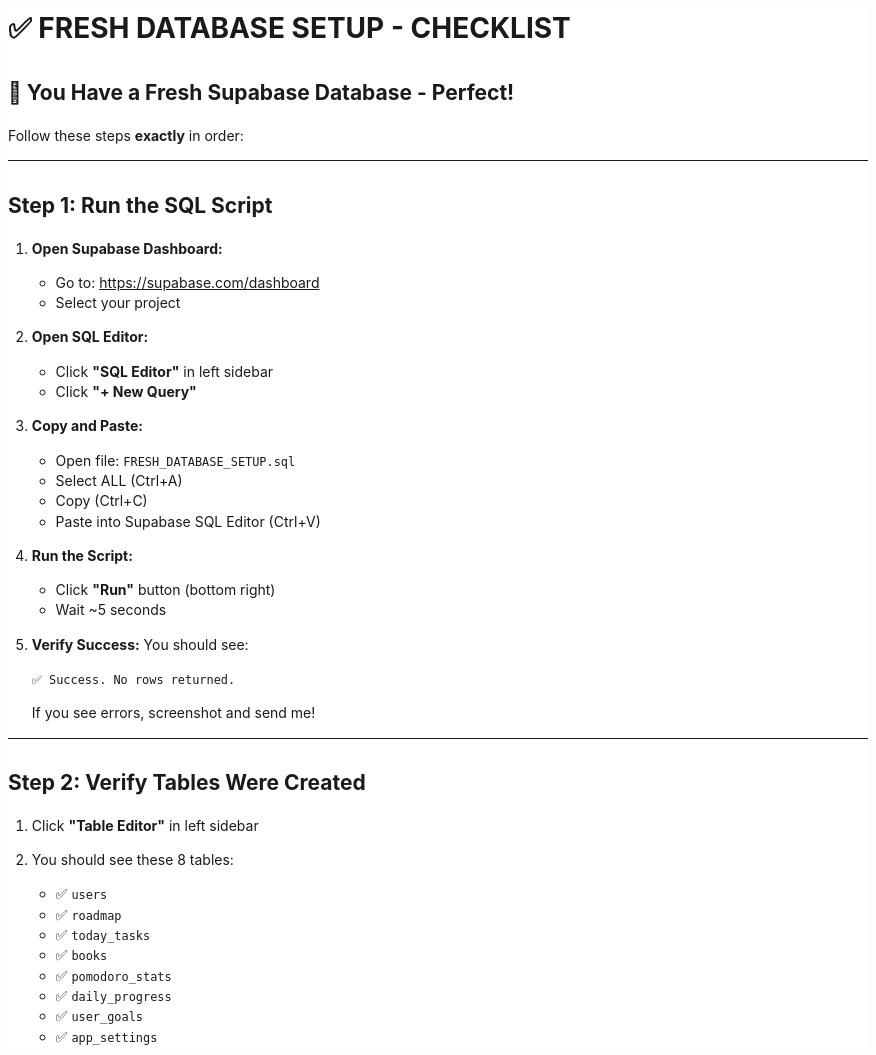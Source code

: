 # ✅ FRESH DATABASE SETUP - CHECKLIST

## 🎯 You Have a Fresh Supabase Database - Perfect!

Follow these steps **exactly** in order:

---

## Step 1: Run the SQL Script

1. **Open Supabase Dashboard:**

   - Go to: https://supabase.com/dashboard
   - Select your project

2. **Open SQL Editor:**

   - Click **"SQL Editor"** in left sidebar
   - Click **"+ New Query"**

3. **Copy and Paste:**

   - Open file: `FRESH_DATABASE_SETUP.sql`
   - Select ALL (Ctrl+A)
   - Copy (Ctrl+C)
   - Paste into Supabase SQL Editor (Ctrl+V)

4. **Run the Script:**

   - Click **"Run"** button (bottom right)
   - Wait ~5 seconds

5. **Verify Success:**
   You should see:

   ```
   ✅ Success. No rows returned.
   ```

   If you see errors, screenshot and send me!

---

## Step 2: Verify Tables Were Created

1. Click **"Table Editor"** in left sidebar

2. You should see these 8 tables:

   - ✅ `users`
   - ✅ `roadmap`
   - ✅ `today_tasks`
   - ✅ `books`
   - ✅ `pomodoro_stats`
   - ✅ `daily_progress`
   - ✅ `user_goals`
   - ✅ `app_settings`
